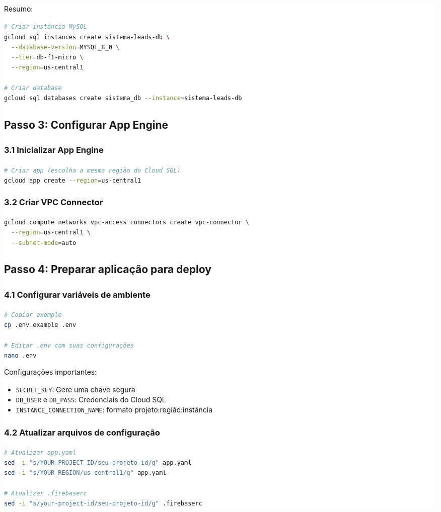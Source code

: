 Resumo:
```bash
# Criar instância MySQL
gcloud sql instances create sistema-leads-db \
  --database-version=MYSQL_8_0 \
  --tier=db-f1-micro \
  --region=us-central1

# Criar database
gcloud sql databases create sistema_db --instance=sistema-leads-db
```

## Passo 3: Configurar App Engine

### 3.1 Inicializar App Engine

```bash
# Criar app (escolha a mesma região do Cloud SQL)
gcloud app create --region=us-central1
```

### 3.2 Criar VPC Connector

```bash
gcloud compute networks vpc-access connectors create vpc-connector \
  --region=us-central1 \
  --subnet-mode=auto
```

## Passo 4: Preparar aplicação para deploy

### 4.1 Configurar variáveis de ambiente

```bash
# Copiar exemplo
cp .env.example .env

# Editar .env com suas configurações
nano .env
```

Configurações importantes:
- `SECRET_KEY`: Gere uma chave segura
- `DB_USER` e `DB_PASS`: Credenciais do Cloud SQL
- `INSTANCE_CONNECTION_NAME`: formato projeto:região:instância

### 4.2 Atualizar arquivos de configuração

```bash
# Atualizar app.yaml
sed -i "s/YOUR_PROJECT_ID/seu-projeto-id/g" app.yaml
sed -i "s/YOUR_REGION/us-central1/g" app.yaml

# Atualizar .firebaserc
sed -i "s/your-project-id/seu-projeto-id/g" .firebaserc
```
